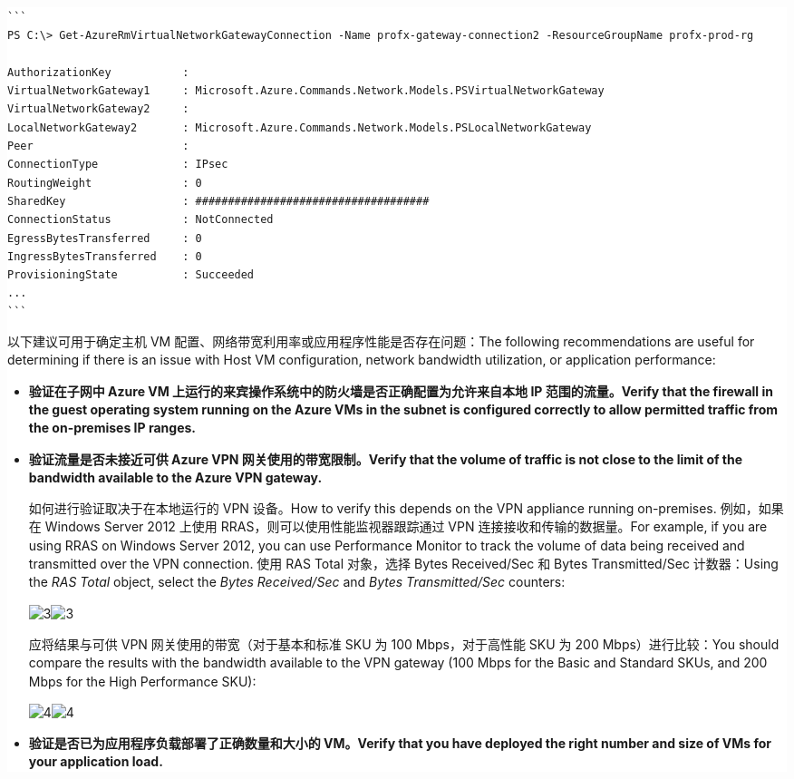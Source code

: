     ```
    PS C:\> Get-AzureRmVirtualNetworkGatewayConnection -Name profx-gateway-connection2 -ResourceGroupName profx-prod-rg

    AuthorizationKey           :
    VirtualNetworkGateway1     : Microsoft.Azure.Commands.Network.Models.PSVirtualNetworkGateway
    VirtualNetworkGateway2     :
    LocalNetworkGateway2       : Microsoft.Azure.Commands.Network.Models.PSLocalNetworkGateway
    Peer                       :
    ConnectionType             : IPsec
    RoutingWeight              : 0
    SharedKey                  : ####################################
    ConnectionStatus           : NotConnected
    EgressBytesTransferred     : 0
    IngressBytesTransferred    : 0
    ProvisioningState          : Succeeded
    ...
    ```

<span data-ttu-id="d9e9c-284">以下建议可用于确定主机 VM 配置、网络带宽利用率或应用程序性能是否存在问题：</span><span class="sxs-lookup"><span data-stu-id="d9e9c-284">The following recommendations are useful for determining if there is an issue with Host VM configuration, network bandwidth utilization, or application performance:</span></span>

- <span data-ttu-id="d9e9c-285">**验证在子网中 Azure VM 上运行的来宾操作系统中的防火墙是否正确配置为允许来自本地 IP 范围的流量。**</span><span class="sxs-lookup"><span data-stu-id="d9e9c-285">**Verify that the firewall in the guest operating system running on the Azure VMs in the subnet is configured correctly to allow permitted traffic from the on-premises IP ranges.**</span></span>

- <span data-ttu-id="d9e9c-286">**验证流量是否未接近可供 Azure VPN 网关使用的带宽限制。**</span><span class="sxs-lookup"><span data-stu-id="d9e9c-286">**Verify that the volume of traffic is not close to the limit of the bandwidth available to the Azure VPN gateway.**</span></span>

    <span data-ttu-id="d9e9c-287">如何进行验证取决于在本地运行的 VPN 设备。</span><span class="sxs-lookup"><span data-stu-id="d9e9c-287">How to verify this depends on the VPN appliance running on-premises.</span></span> <span data-ttu-id="d9e9c-288">例如，如果在 Windows Server 2012 上使用 RRAS，则可以使用性能监视器跟踪通过 VPN 连接接收和传输的数据量。</span><span class="sxs-lookup"><span data-stu-id="d9e9c-288">For example, if you are using RRAS on Windows Server 2012, you can use Performance Monitor to track the volume of data being received and transmitted over the VPN connection.</span></span> <span data-ttu-id="d9e9c-289">使用 RAS Total 对象，选择 Bytes Received/Sec 和 Bytes Transmitted/Sec 计数器：</span><span class="sxs-lookup"><span data-stu-id="d9e9c-289">Using the *RAS Total* object, select the *Bytes Received/Sec* and *Bytes Transmitted/Sec* counters:</span></span>

    <span data-ttu-id="d9e9c-290">![[3]][3]</span><span class="sxs-lookup"><span data-stu-id="d9e9c-290">![[3]][3]</span></span>

    <span data-ttu-id="d9e9c-291">应将结果与可供 VPN 网关使用的带宽（对于基本和标准 SKU 为 100 Mbps，对于高性能 SKU 为 200 Mbps）进行比较：</span><span class="sxs-lookup"><span data-stu-id="d9e9c-291">You should compare the results with the bandwidth available to the VPN gateway (100 Mbps for the Basic and Standard SKUs, and 200 Mbps for the High Performance SKU):</span></span>

    <span data-ttu-id="d9e9c-292">![[4]][4]</span><span class="sxs-lookup"><span data-stu-id="d9e9c-292">![[4]][4]</span></span>

- <span data-ttu-id="d9e9c-293">**验证是否已为应用程序负载部署了正确数量和大小的 VM。**</span><span class="sxs-lookup"><span data-stu-id="d9e9c-293">**Verify that you have deployed the right number and size of VMs for your application load.**</span></span>


[adds-extend-domain]: ../identity/adds-extend-domain.md
[expressroute]: ../hybrid-networking/expressroute.md
[windows-vm-ra]: ../virtual-machines-windows/index.md
[linux-vm-ra]: ../virtual-machines-linux/index.md
[naming conventions]: /azure/guidance/guidance-naming-conventions
[resource-manager-overview]: /azure/azure-resource-manager/resource-group-overview
[arm-templates]: /azure/resource-group-authoring-templates
[azure-cli]: /azure/virtual-machines-command-line-tools
[azure-portal]: /azure/azure-portal/resource-group-portal
[azure-powershell]: /azure/powershell-azure-resource-manager
[azure-virtual-network]: /azure/virtual-network/virtual-networks-overview
[vpn-appliance]: /azure/vpn-gateway/vpn-gateway-about-vpn-devices
[azure-vpn-gateway]: https://azure.microsoft.com/services/vpn-gateway/
[azure-gateway-charges]: https://azure.microsoft.com/pricing/details/vpn-gateway/
[connect-to-an-Azure-vnet]: https://technet.microsoft.com/library/dn786406.aspx
[vpn-gateway-multi-site]: /azure/vpn-gateway/vpn-gateway-multi-site
[policy-based-routing]: https://en.wikipedia.org/wiki/Policy-based_routing
[route-based-routing]: https://en.wikipedia.org/wiki/Static_routing
[network-security-group]: /azure/virtual-network/virtual-networks-nsg
[sla-for-vpn-gateway]: https://azure.microsoft.com/support/legal/sla/vpn-gateway/v1_2/
[additional-firewall-rules]: https://technet.microsoft.com/library/dn786406.aspx#firewall
[nagios]: https://www.nagios.org/
[azure-vpn-gateway-diagnostics]: http://blogs.technet.com/b/keithmayer/archive/2014/12/18/diagnose-azure-virtual-network-vpn-connectivity-issues-with-powershell.aspx
[ping]: https://technet.microsoft.com/library/ff961503.aspx
[tracert]: https://technet.microsoft.com/library/ff961507.aspx
[psping]: http://technet.microsoft.com/sysinternals/jj729731.aspx
[nmap]: http://nmap.org
[changing-SKUs]: https://azure.microsoft.com/blog/azure-virtual-network-gateway-improvements/
[gateway-diagnostic-logs]: http://blogs.technet.com/b/keithmayer/archive/2015/12/07/step-by-step-capturing-azure-resource-manager-arm-vnet-gateway-diagnostic-logs.aspx
[troubleshooting-vpn-errors]: https://blogs.technet.microsoft.com/rrasblog/2009/08/12/troubleshooting-common-vpn-related-errors/
[rras-logging]: https://www.petri.com/enable-diagnostic-logging-in-windows-server-2012-r2-routing-and-remote-access
[create-on-prem-network]: https://technet.microsoft.com/library/dn786406.aspx#routing
[azure-vm-diagnostics]: https://azure.microsoft.com/blog/windows-azure-virtual-machine-monitoring-with-wad-extension/
[application-insights]: /azure/application-insights/app-insights-overview-usage
[forced-tunneling]: https://azure.microsoft.com/documentation/articles/vpn-gateway-about-forced-tunneling/
[vpn-appliances]: /azure/vpn-gateway/vpn-gateway-about-vpn-devices
[visio-download]: https://archcenter.azureedge.net/cdn/hybrid-network-architectures.vsdx
[vpn-appliance-ipsec]: /azure/vpn-gateway/vpn-gateway-about-vpn-devices#ipsec-parameters
[azure-cli]: https://azure.microsoft.com/documentation/articles/xplat-cli-install/
[CIDR]: https://en.wikipedia.org/wiki/Classless_Inter-Domain_Routing
[0]: ./images/vpn.png "跨本地和 Azure 基础结构的混合网络"
[2]: ../_images/guidance-hybrid-network-vpn/audit-logs.png "Azure 门户中的审核日志"
[3]: ../_images/guidance-hybrid-network-vpn/RRAS-perf-counters.png "用于监视 VPN 网络流量的性能计数器"
[4]: ../_images/guidance-hybrid-network-vpn/RRAS-perf-graph.png "示例 VPN 网络性能图"
